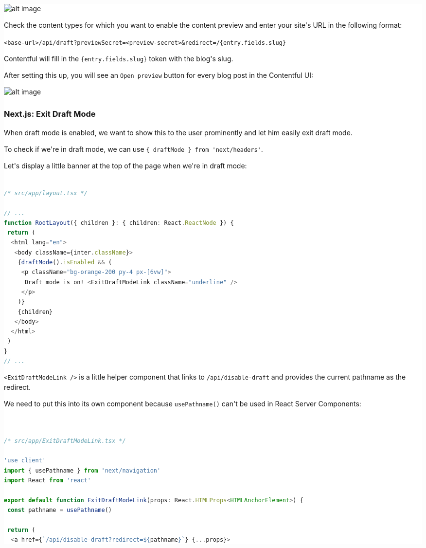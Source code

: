 ![alt image](https://maxschmitt.me/post-media/nextjs-contentful-typescript/contentful-content-preview-settings.jpg)

Check the content types for which you want to enable
the content preview and enter your site's URL in the
following format:

`<base-url>/api/draft?previewSecret=<preview-secret>&redirect=/{entry.fields.slug}`

Contentful will fill in the `{entry.fields.slug}` token with the blog's slug.

After setting this up, you will see an `Open preview` button for every
blog post in the Contentful UI:

![alt image](https://maxschmitt.me/post-media/nextjs-contentful-typescript/contentful-content-preview-button.jpg)

### Next.js: Exit Draft Mode

When draft mode is enabled, we want to show this to the user
prominently and let him easily exit draft mode.

To check if we're in draft mode, we can use `{ draftMode } from 'next/headers'`.

Let's display a little banner at the top of the page when we're in draft mode:

```ts

/* src/app/layout.tsx */

// ...
function RootLayout({ children }: { children: React.ReactNode }) {
 return (
  <html lang="en">
   <body className={inter.className}>
    {draftMode().isEnabled && (
     <p className="bg-orange-200 py-4 px-[6vw]">
      Draft mode is on! <ExitDraftModeLink className="underline" />
     </p>
    )}
    {children}
   </body>
  </html>
 )
}
// ...

```

`<ExitDraftModeLink />` is a little helper component
that links to `/api/disable-draft` and provides the
current pathname as the redirect.

We need to put this into its own component because `usePathname()`
can't be used in React Server Components:

```ts


/* src/app/ExitDraftModeLink.tsx */

'use client'
import { usePathname } from 'next/navigation'
import React from 'react'

export default function ExitDraftModeLink(props: React.HTMLProps<HTMLAnchorElement>) {
 const pathname = usePathname()

 return (
  <a href={`/api/disable-draft?redirect=${pathname}`} {...props}>
```